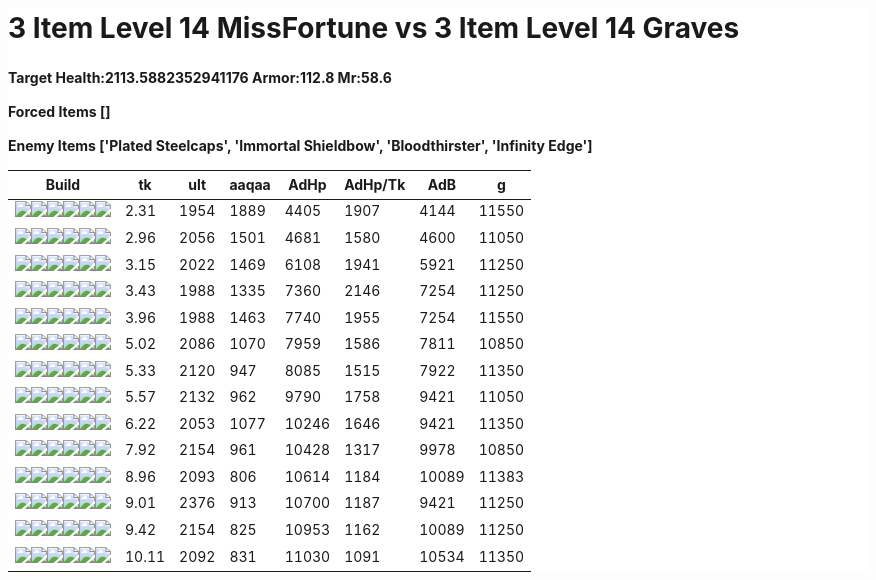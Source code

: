 



















































# 3 Item Level 14 MissFortune vs 3 Item Level 14 Graves

**Target Health:2113.5882352941176 Armor:112.8 Mr:58.6**


**Forced Items []**


**Enemy Items ['Plated Steelcaps', 'Immortal Shieldbow', 'Bloodthirster', 'Infinity Edge']**




Build | tk | ult | aaqaa | AdHp | AdHp/Tk | AdB | g
-|-|-|-|-|-|-|-
![](/item/6672.png)![](/item/3124.png)![](/item/3153.png)![](/item/1001.png)![](/item/1055.png)![](/item/1038.png)|2.31|1954|1889|4405|1907|4144|11550
![](/item/6672.png)![](/item/3124.png)![](/item/6609.png)![](/item/1001.png)![](/item/1055.png)![](/item/1038.png)|2.96|2056|1501|4681|1580|4600|11050
![](/item/6672.png)![](/item/3124.png)![](/item/6673.png)![](/item/1001.png)![](/item/1055.png)![](/item/1038.png)|3.15|2022|1469|6108|1941|5921|11250
![](/item/6672.png)![](/item/3124.png)![](/item/3026.png)![](/item/1001.png)![](/item/1055.png)![](/item/1038.png)|3.43|1988|1335|7360|2146|7254|11250
![](/item/3153.png)![](/item/3124.png)![](/item/3026.png)![](/item/1001.png)![](/item/1055.png)![](/item/1038.png)|3.96|1988|1463|7740|1955|7254|11550
![](/item/6672.png)![](/item/6609.png)![](/item/3026.png)![](/item/1001.png)![](/item/1055.png)![](/item/1038.png)|5.02|2086|1070|7959|1586|7811|10850
![](/item/6672.png)![](/item/6631.png)![](/item/3026.png)![](/item/1001.png)![](/item/1055.png)![](/item/1038.png)|5.33|2120|947|8085|1515|7922|11350
![](/item/6672.png)![](/item/6673.png)![](/item/3026.png)![](/item/1001.png)![](/item/1055.png)![](/item/1038.png)|5.57|2132|962|9790|1758|9421|11050
![](/item/3153.png)![](/item/3026.png)![](/item/6673.png)![](/item/1001.png)![](/item/1055.png)![](/item/1038.png)|6.22|2053|1077|10246|1646|9421|11350
![](/item/6609.png)![](/item/3026.png)![](/item/6673.png)![](/item/1001.png)![](/item/1055.png)![](/item/1038.png)|7.92|2154|961|10428|1317|9978|10850
![](/item/3078.png)![](/item/3026.png)![](/item/6673.png)![](/item/1001.png)![](/item/1055.png)![](/item/1038.png)|8.96|2093|806|10614|1184|10089|11383
![](/item/3026.png)![](/item/3072.png)![](/item/6673.png)![](/item/1001.png)![](/item/1055.png)![](/item/1038.png)|9.01|2376|913|10700|1187|9421|11250
![](/item/6673.png)![](/item/3026.png)![](/item/6630.png)![](/item/1001.png)![](/item/1055.png)![](/item/1038.png)|9.42|2154|825|10953|1162|10089|11250
![](/item/6673.png)![](/item/3026.png)![](/item/3748.png)![](/item/1001.png)![](/item/1055.png)![](/item/1038.png)|10.11|2092|831|11030|1091|10534|11350
